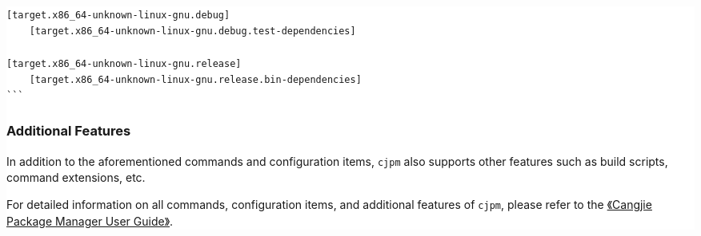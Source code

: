     [target.x86_64-unknown-linux-gnu.debug]
        [target.x86_64-unknown-linux-gnu.debug.test-dependencies]

    [target.x86_64-unknown-linux-gnu.release]
        [target.x86_64-unknown-linux-gnu.release.bin-dependencies]
    ```

### Additional Features

In addition to the aforementioned commands and configuration items, `cjpm` also supports other features such as build scripts, command extensions, etc.

For detailed information on all commands, configuration items, and additional features of `cjpm`, please refer to the [《Cangjie Package Manager User Guide》](./user_guide_EN.md).
